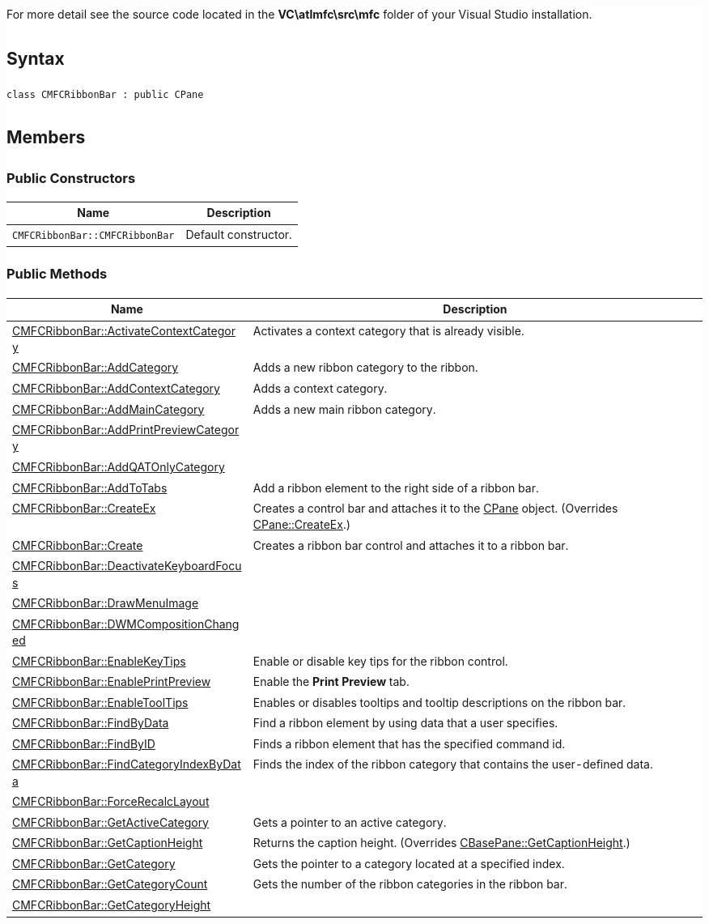For more detail see the source code located in the **VC\\atlmfc\\src\\mfc** folder of your Visual Studio installation.

## Syntax

```
class CMFCRibbonBar : public CPane
```

## Members

### Public Constructors

|Name|Description|
|----------|-----------------|
|`CMFCRibbonBar::CMFCRibbonBar`|Default constructor.|

### Public Methods

|Name|Description|
|----------|-----------------|
|[CMFCRibbonBar::ActivateContextCategory](#activatecontextcategory)|Activates a context category that is already visible.|
|[CMFCRibbonBar::AddCategory](#addcategory)|Adds a new ribbon category to the ribbon.|
|[CMFCRibbonBar::AddContextCategory](#addcontextcategory)|Adds a context category.|
|[CMFCRibbonBar::AddMainCategory](#addmaincategory)|Adds a new main ribbon category.|
|[CMFCRibbonBar::AddPrintPreviewCategory](#addprintpreviewcategory)||
|[CMFCRibbonBar::AddQATOnlyCategory](#addqatonlycategory)||
|[CMFCRibbonBar::AddToTabs](#addtotabs)|Add a ribbon element to the right side of a ribbon bar.|
|[CMFCRibbonBar::CreateEx](#createex)|Creates a control bar and attaches it to the [CPane](../../mfc/reference/cpane-class.md) object. (Overrides [CPane::CreateEx](../../mfc/reference/cpane-class.md#createex).)|
|[CMFCRibbonBar::Create](#create)|Creates a ribbon bar control and attaches it to a ribbon bar.|
|[CMFCRibbonBar::DeactivateKeyboardFocus](#deactivatekeyboardfocus)||
|[CMFCRibbonBar::DrawMenuImage](#drawmenuimage)||
|[CMFCRibbonBar::DWMCompositionChanged](#dwmcompositionchanged)||
|[CMFCRibbonBar::EnableKeyTips](#enablekeytips)|Enable or disable key tips for the ribbon control.|
|[CMFCRibbonBar::EnablePrintPreview](#enableprintpreview)|Enable the **Print Preview** tab.|
|[CMFCRibbonBar::EnableToolTips](#enabletooltips)|Enables or disables tooltips and tooltip descriptions on the ribbon bar.|
|[CMFCRibbonBar::FindByData](#findbydata)|Find a ribbon element by using data that a user specifies.|
|[CMFCRibbonBar::FindByID](#findbyid)|Finds a ribbon element that has the specified command id.|
|[CMFCRibbonBar::FindCategoryIndexByData](#findcategoryindexbydata)|Finds the index of the ribbon category that contains the user-defined data.|
|[CMFCRibbonBar::ForceRecalcLayout](#forcerecalclayout)||
|[CMFCRibbonBar::GetActiveCategory](#getactivecategory)|Gets a pointer to an active category.|
|[CMFCRibbonBar::GetCaptionHeight](#getcaptionheight)|Returns the caption height. (Overrides [CBasePane::GetCaptionHeight](../../mfc/reference/cbasepane-class.md#getcaptionheight).)|
|[CMFCRibbonBar::GetCategory](#getcategory)|Gets the pointer to a category located at a specified index.|
|[CMFCRibbonBar::GetCategoryCount](#getcategorycount)|Gets the number of the ribbon categories in the ribbon bar.|
|[CMFCRibbonBar::GetCategoryHeight](#getcategoryheight)||